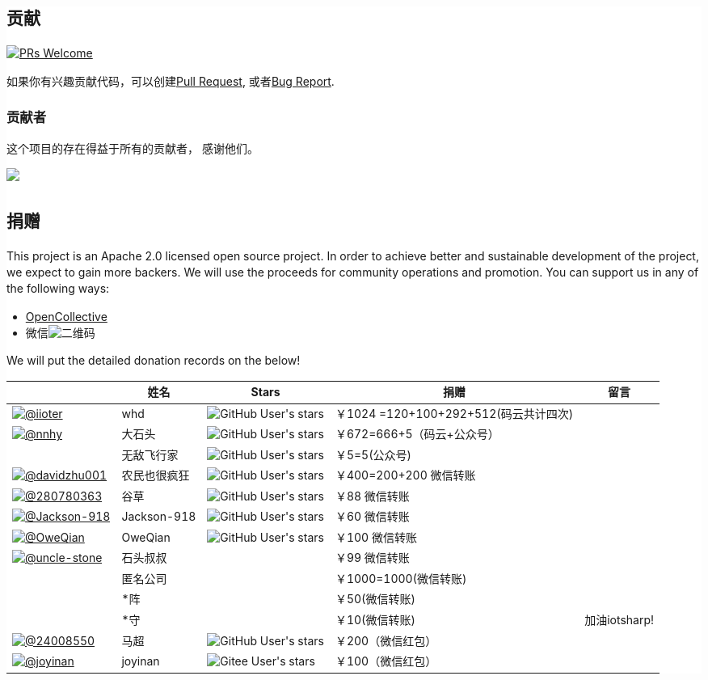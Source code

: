 

## 贡献

[![PRs Welcome](https://img.shields.io/badge/PRs-welcome-brightgreen.svg?style=flat-square)](https://github.com/IoTSharp/IoTSharp/pulls)

如果你有兴趣贡献代码，可以创建[Pull Request](https://github.com/IoTSharp/IoTSharp/pulls), 或者[Bug Report](https://github.com/IoTSharp/IoTSharp/issues/new).

### 贡献者

这个项目的存在得益于所有的贡献者， 感谢他们。

<a href="https://github.com/IoTSharp/IoTSharp/graphs/contributors">
  <img src="https://contrib.rocks/image?repo=IoTSharp/IoTSharp" />
</a>

## 捐赠

This project is an  Apache 2.0 licensed open source project. In order to achieve better and sustainable development of the project, we expect to gain more backers. We will use the proceeds for community operations and promotion. You can support us in any of the following ways:

- [OpenCollective](https://opencollective.com/IoTSharp)
- 微信![二维码](docs/static/img/maikebing_wxpay.png)

We will put the detailed donation records on the below!



|                                                        | 姓名                                  | Stars | 捐赠 | 留言 |
| ------------------------------------------------------------ | ------------------ | -------- | -------- | -------- |
| [![@iioter](https://avatars.githubusercontent.com/u/29589505?s=80&v=4)](https://github.com/iioter) | whd | ![GitHub User's stars](https://img.shields.io/github/stars/iioter?affiliations=OWNER%2CCOLLABORATOR%2CORGANIZATION_MEMBER&style=for-the-badge) | ￥1024 =120+100+292+512(码云共计四次) |  |
| [![@nnhy](https://avatars.githubusercontent.com/u/506367?s=80&v=4)](https://github.com/nnhy) | 大石头 | ![GitHub User's stars](https://img.shields.io/github/stars/nnhy?affiliations=OWNER%2CCOLLABORATOR%2CORGANIZATION_MEMBER&style=for-the-badge) |     ￥672=666+5（码云+公众号）     |           |
|  | 无敌飞行家 | ![GitHub User's stars](https://img.shields.io/github/stars/hehaoyu_2014?affiliations=OWNER%2CCOLLABORATOR%2CORGANIZATION_MEMBER&style=for-the-badge) | ￥5=5(公众号) |  |
| [![@davidzhu001](https://avatars.githubusercontent.com/u/9436230?s=80&v=4)](https://github.com/davidzhu001)   | 农民也很疯狂 |  ![GitHub User's stars](https://img.shields.io/github/stars/davidzhu001?affiliations=OWNER%2CCOLLABORATOR%2CORGANIZATION_MEMBER&style=for-the-badge)| ￥400=200+200 微信转账 | |
| [![@280780363](https://avatars.githubusercontent.com/u/20083278?s=80&v=4)](https://github.com/280780363)   | 谷草 |  ![GitHub User's stars](https://img.shields.io/github/stars/280780363?affiliations=OWNER%2CCOLLABORATOR%2CORGANIZATION_MEMBER&style=for-the-badge)| ￥88 微信转账 | |
| [![@Jackson-918](https://avatars.githubusercontent.com/u/44353254?s=80&v=4)](https://github.com/Jackson-918)   | Jackson-918 |  ![GitHub User's stars](https://img.shields.io/github/stars/Jackson-918?affiliations=OWNER%2CCOLLABORATOR%2CORGANIZATION_MEMBER&style=for-the-badge)| ￥60 微信转账 | |
| [![@OweQian](https://avatars.githubusercontent.com/u/25632596?s=80&v=4)](https://github.com/OweQian)   | OweQian |  ![GitHub User's stars](https://img.shields.io/github/stars/OweQian?affiliations=OWNER%2CCOLLABORATOR%2CORGANIZATION_MEMBER&style=for-the-badge)| ￥100 微信转账 | |
| [![@uncle-stone](https://foruda.gitee.com/avatar/1670051844286871132/2372506_iotsharp_1670051843.png!avatar100)](https://gitee.com/uncle-stone)   | 石头叔叔 |  | ￥99 微信转账 | |
|  | 匿名公司 |  | ￥1000=1000(微信转账) |  |
|  | *阵 |  | ￥50(微信转账) |  |
|  | *守 |  | ￥10(微信转账) | 加油iotsharp! |
| [![@24008550](https://avatars.githubusercontent.com/u/122004038?s=80&v=4)](https://github.com/24008550) | 马超 | ![GitHub User's stars](https://img.shields.io/github/stars/24008550?affiliations=OWNER%2CCOLLABORATOR%2CORGANIZATION_MEMBER&style=for-the-badge) | ￥200（微信红包） |  |
| [![@joyinan](https://foruda.gitee.com/avatar/1676895845500193295/12369_joyinan_1578914838.png!avatar200)](https://gitee.com/joyinan) | joyinan | ![Gitee User's stars](https://img.shields.io/gitee/stars/joyinan?affiliations=OWNER%2CCOLLABORATOR%2CORGANIZATION_MEMBER&style=for-the-badge) | ￥100（微信红包） |  |
